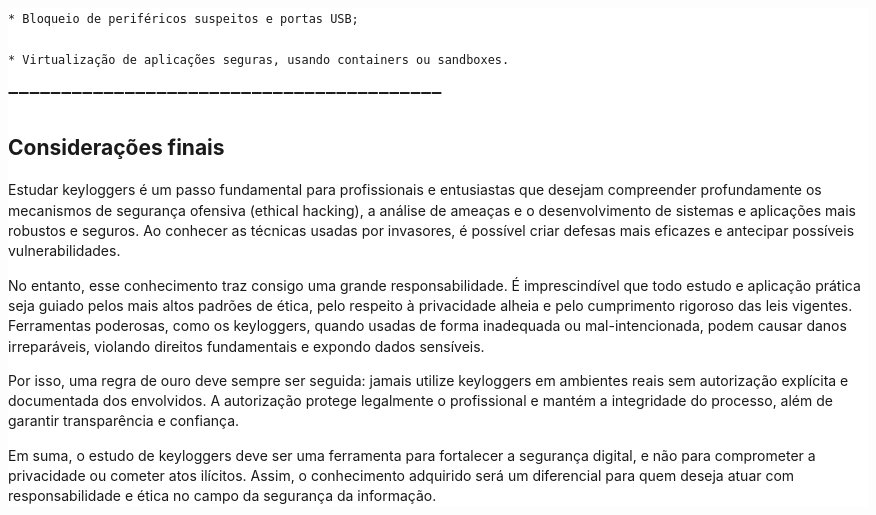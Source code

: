     * Bloqueio de periféricos suspeitos e portas USB;

    * Virtualização de aplicações seguras, usando containers ou sandboxes.

➖➖➖➖➖➖➖➖➖➖➖➖➖➖➖➖➖➖➖➖➖➖➖➖➖➖➖➖➖➖➖➖➖➖➖➖➖➖➖➖➖

## Considerações finais 
Estudar keyloggers é um passo fundamental para profissionais e entusiastas que desejam compreender profundamente os mecanismos de segurança ofensiva (ethical hacking), a análise de ameaças e o desenvolvimento de sistemas e aplicações mais robustos e seguros. Ao conhecer as técnicas usadas por invasores, é possível criar defesas mais eficazes e antecipar possíveis vulnerabilidades.

No entanto, esse conhecimento traz consigo uma grande responsabilidade. É imprescindível que todo estudo e aplicação prática seja guiado pelos mais altos padrões de ética, pelo respeito à privacidade alheia e pelo cumprimento rigoroso das leis vigentes. Ferramentas poderosas, como os keyloggers, quando usadas de forma inadequada ou mal-intencionada, podem causar danos irreparáveis, violando direitos fundamentais e expondo dados sensíveis.

Por isso, uma regra de ouro deve sempre ser seguida: jamais utilize keyloggers em ambientes reais sem autorização explícita e documentada dos envolvidos. A autorização protege legalmente o profissional e mantém a integridade do processo, além de garantir transparência e confiança.

Em suma, o estudo de keyloggers deve ser uma ferramenta para fortalecer a segurança digital, e não para comprometer a privacidade ou cometer atos ilícitos. Assim, o conhecimento adquirido será um diferencial para quem deseja atuar com responsabilidade e ética no campo da segurança da informação.

